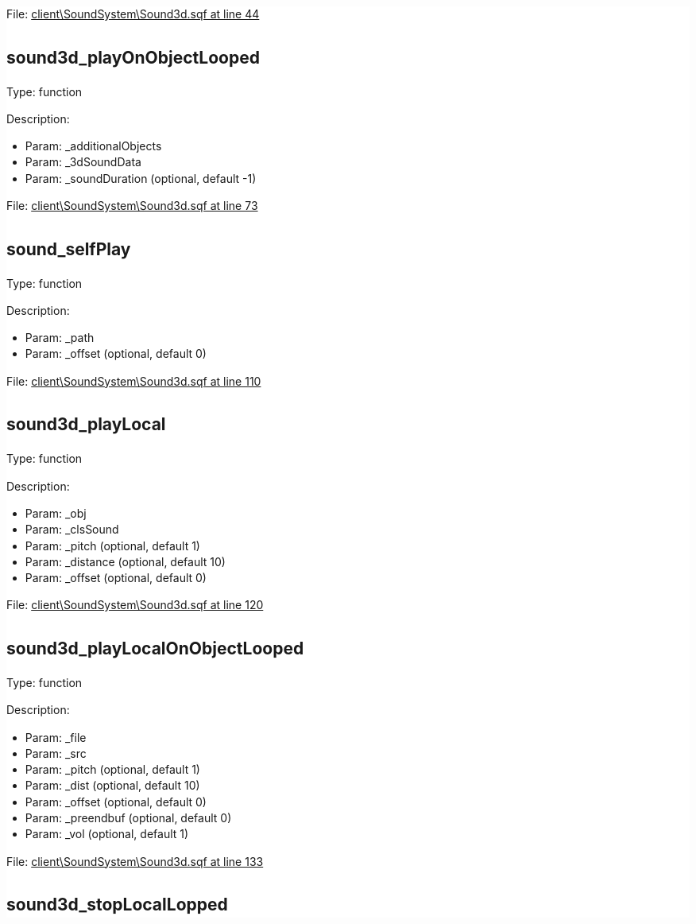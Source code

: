 File: [client\SoundSystem\Sound3d.sqf at line 44](../../../Src/client/SoundSystem/Sound3d.sqf#L44)
## sound3d_playOnObjectLooped

Type: function

Description: 
- Param: _additionalObjects
- Param: _3dSoundData
- Param: _soundDuration (optional, default -1)

File: [client\SoundSystem\Sound3d.sqf at line 73](../../../Src/client/SoundSystem/Sound3d.sqf#L73)
## sound_selfPlay

Type: function

Description: 
- Param: _path
- Param: _offset (optional, default 0)

File: [client\SoundSystem\Sound3d.sqf at line 110](../../../Src/client/SoundSystem/Sound3d.sqf#L110)
## sound3d_playLocal

Type: function

Description: 
- Param: _obj
- Param: _clsSound
- Param: _pitch (optional, default 1)
- Param: _distance (optional, default 10)
- Param: _offset (optional, default 0)

File: [client\SoundSystem\Sound3d.sqf at line 120](../../../Src/client/SoundSystem/Sound3d.sqf#L120)
## sound3d_playLocalOnObjectLooped

Type: function

Description: 
- Param: _file
- Param: _src
- Param: _pitch (optional, default 1)
- Param: _dist (optional, default 10)
- Param: _offset (optional, default 0)
- Param: _preendbuf (optional, default 0)
- Param: _vol (optional, default 1)

File: [client\SoundSystem\Sound3d.sqf at line 133](../../../Src/client/SoundSystem/Sound3d.sqf#L133)
## sound3d_stopLocalLopped
